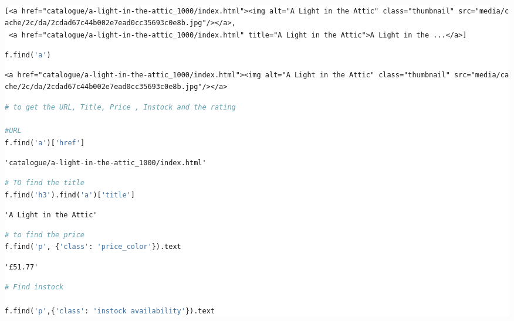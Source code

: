 


    [<a href="catalogue/a-light-in-the-attic_1000/index.html"><img alt="A Light in the Attic" class="thumbnail" src="media/cache/2c/da/2cdad67c44b002e7ead0cc35693c0e8b.jpg"/></a>,
     <a href="catalogue/a-light-in-the-attic_1000/index.html" title="A Light in the Attic">A Light in the ...</a>]




```python
f.find('a')
```




    <a href="catalogue/a-light-in-the-attic_1000/index.html"><img alt="A Light in the Attic" class="thumbnail" src="media/cache/2c/da/2cdad67c44b002e7ead0cc35693c0e8b.jpg"/></a>




```python
# to get the URL, Title, Price , Instock and the rating

#URL
f.find('a')['href']
```




    'catalogue/a-light-in-the-attic_1000/index.html'




```python
# TO find the title
f.find('h3').find('a')['title']
```




    'A Light in the Attic'




```python
# to find the price
f.find('p', {'class': 'price_color'}).text
```




    '£51.77'




```python
# Find instock

f.find('p',{'class': 'instock availability'}).text
```


